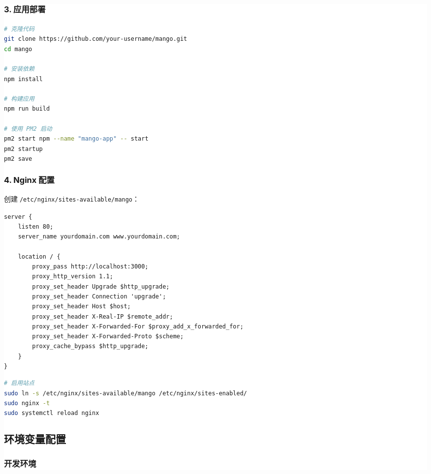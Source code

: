 ### 3. 应用部署

```bash
# 克隆代码
git clone https://github.com/your-username/mango.git
cd mango

# 安装依赖
npm install

# 构建应用
npm run build

# 使用 PM2 启动
pm2 start npm --name "mango-app" -- start
pm2 startup
pm2 save
```

### 4. Nginx 配置

创建 `/etc/nginx/sites-available/mango`：

```nginx
server {
    listen 80;
    server_name yourdomain.com www.yourdomain.com;

    location / {
        proxy_pass http://localhost:3000;
        proxy_http_version 1.1;
        proxy_set_header Upgrade $http_upgrade;
        proxy_set_header Connection 'upgrade';
        proxy_set_header Host $host;
        proxy_set_header X-Real-IP $remote_addr;
        proxy_set_header X-Forwarded-For $proxy_add_x_forwarded_for;
        proxy_set_header X-Forwarded-Proto $scheme;
        proxy_cache_bypass $http_upgrade;
    }
}
```

```bash
# 启用站点
sudo ln -s /etc/nginx/sites-available/mango /etc/nginx/sites-enabled/
sudo nginx -t
sudo systemctl reload nginx
```

## 环境变量配置

### 开发环境
